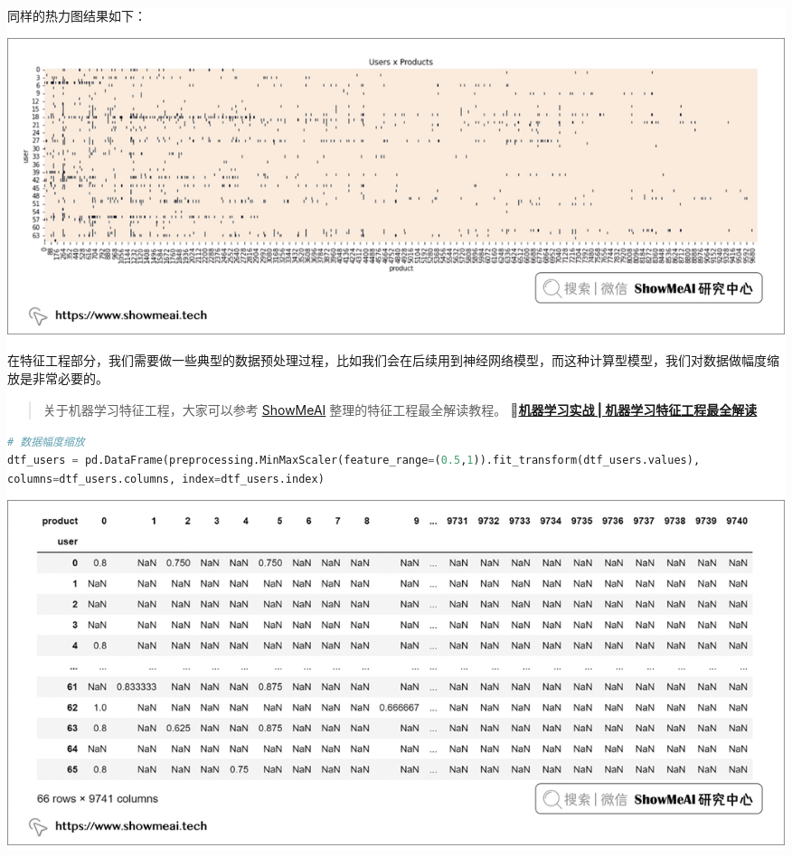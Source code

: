 

同样的热力图结果如下：

![img](../assets/Ml_ALS.assets/9cc3ec30e2fa4b489791179e4fcfa5e7tplv-k3u1fbpfcp-zoom-1.png)



在特征工程部分，我们需要做一些典型的数据预处理过程，比如我们会在后续用到神经网络模型，而这种计算型模型，我们对数据做幅度缩放是非常必要的。

> 关于机器学习特征工程，大家可以参考 [ShowMeAI](https://www.showmeai.tech/) 整理的特征工程最全解读教程。
> 📘[**机器学习实战 | 机器学习特征工程最全解读**](https://www.showmeai.tech/article-detail/208)

```python
# 数据幅度缩放
dtf_users = pd.DataFrame(preprocessing.MinMaxScaler(feature_range=(0.5,1)).fit_transform(dtf_users.values), 
columns=dtf_users.columns, index=dtf_users.index)
```

![img](../assets/Ml_ALS.assets/144ea04339304d0b9f4659c0cd66a5aftplv-k3u1fbpfcp-zoom-1.png)
